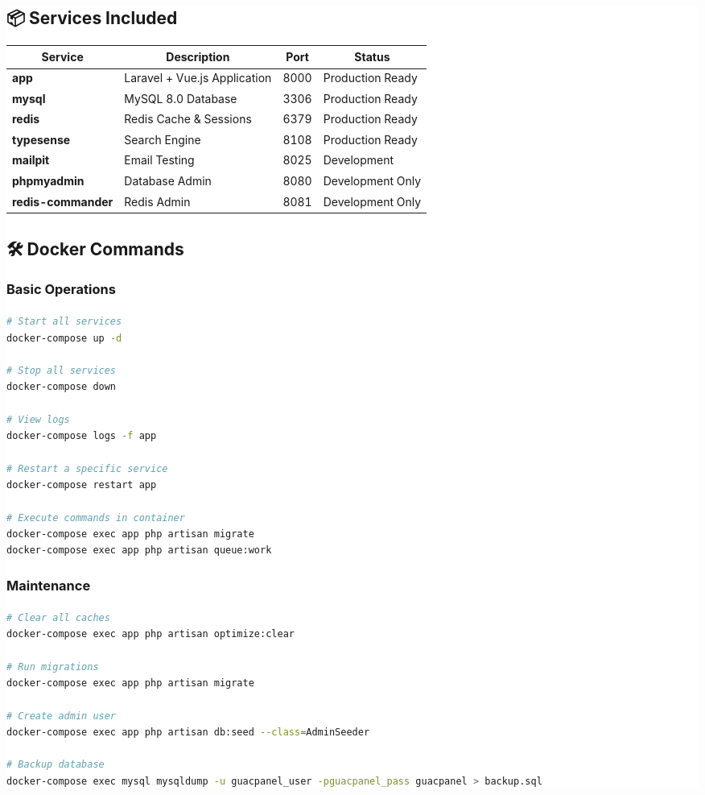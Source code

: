 ## 📦 Services Included

| Service | Description | Port | Status |
|---------|-------------|------|--------|
| **app** | Laravel + Vue.js Application | 8000 | Production Ready |
| **mysql** | MySQL 8.0 Database | 3306 | Production Ready |
| **redis** | Redis Cache & Sessions | 6379 | Production Ready |
| **typesense** | Search Engine | 8108 | Production Ready |
| **mailpit** | Email Testing | 8025 | Development |
| **phpmyadmin** | Database Admin | 8080 | Development Only |
| **redis-commander** | Redis Admin | 8081 | Development Only |

## 🛠️ Docker Commands

### Basic Operations
```bash
# Start all services
docker-compose up -d

# Stop all services
docker-compose down

# View logs
docker-compose logs -f app

# Restart a specific service
docker-compose restart app

# Execute commands in container
docker-compose exec app php artisan migrate
docker-compose exec app php artisan queue:work
```

### Maintenance
```bash
# Clear all caches
docker-compose exec app php artisan optimize:clear

# Run migrations
docker-compose exec app php artisan migrate

# Create admin user
docker-compose exec app php artisan db:seed --class=AdminSeeder

# Backup database
docker-compose exec mysql mysqldump -u guacpanel_user -pguacpanel_pass guacpanel > backup.sql
```
